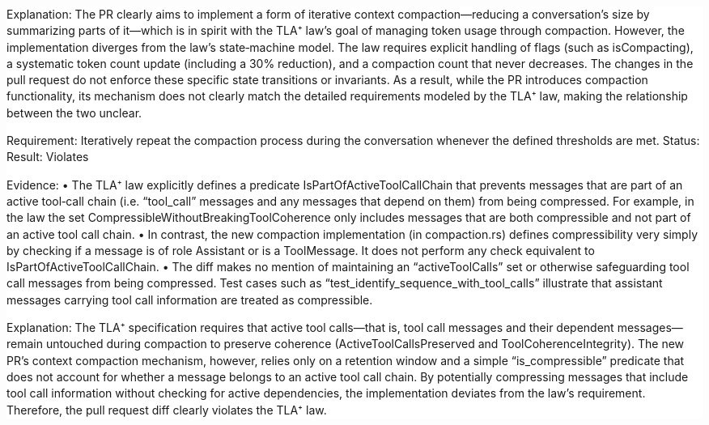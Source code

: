 Explanation:
The PR clearly aims to implement a form of iterative context compaction—reducing a conversation’s size by summarizing parts of it—which is in spirit with the TLA⁺ law’s goal of managing token usage through compaction. However, the implementation diverges from the law’s state‐machine model. The law requires explicit handling of flags (such as isCompacting), a systematic token count update (including a 30% reduction), and a compaction count that never decreases. The changes in the pull request do not enforce these specific state transitions or invariants. As a result, while the PR introduces compaction functionality, its mechanism does not clearly match the detailed requirements modeled by the TLA⁺ law, making the relationship between the two unclear.

Requirement: Iteratively repeat the compaction process during the conversation whenever the defined thresholds are met.
Status: Result: Violates

Evidence:
• The TLA⁺ law explicitly defines a predicate IsPartOfActiveToolCallChain that prevents messages that are part of an active tool‐call chain (i.e. “tool_call” messages and any messages that depend on them) from being compressed. For example, in the law the set CompressibleWithoutBreakingToolCoherence only includes messages that are both compressible and not part of an active tool call chain.
• In contrast, the new compaction implementation (in compaction.rs) defines compressibility very simply by checking if a message is of role Assistant or is a ToolMessage. It does not perform any check equivalent to IsPartOfActiveToolCallChain.
• The diff makes no mention of maintaining an “activeToolCalls” set or otherwise safeguarding tool call messages from being compressed. Test cases such as “test_identify_sequence_with_tool_calls” illustrate that assistant messages carrying tool call information are treated as compressible.
  
Explanation:
The TLA⁺ specification requires that active tool calls—that is, tool call messages and their dependent messages—remain untouched during compaction to preserve coherence (ActiveToolCallsPreserved and ToolCoherenceIntegrity). The new PR’s context compaction mechanism, however, relies only on a retention window and a simple “is_compressible” predicate that does not account for whether a message belongs to an active tool call chain. By potentially compressing messages that include tool call information without checking for active dependencies, the implementation deviates from the law’s requirement. Therefore, the pull request diff clearly violates the TLA⁺ law.


